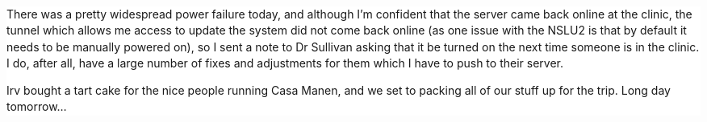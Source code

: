 There was a pretty widespread power failure today, and although I’m confident that the server came back online at the clinic, the tunnel which allows me access to update the system did not come back online (as one issue with the NSLU2 is that by default it needs to be manually powered on), so I sent a note to Dr Sullivan asking that it be turned on the next time someone is in the clinic. I do, after all, have a large number of fixes and adjustments for them which I have to push to their server.

Irv bought a tart cake for the nice people running Casa Manen, and we set to packing all of our stuff up for the trip. Long day tomorrow…